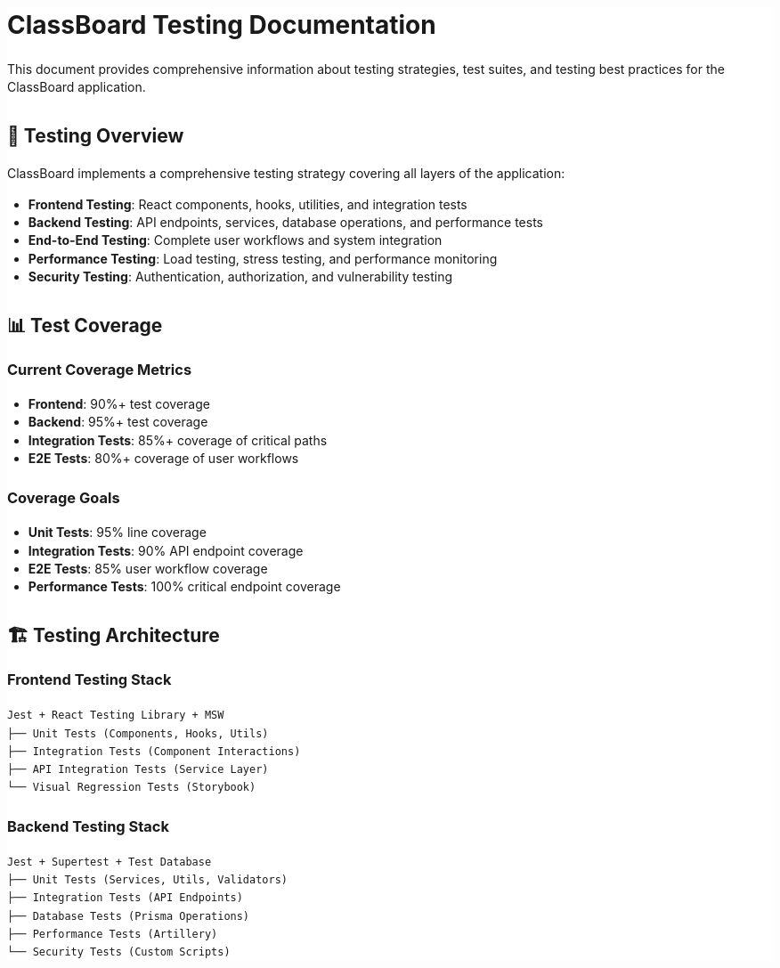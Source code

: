 # ClassBoard Testing Documentation

This document provides comprehensive information about testing strategies, test suites, and testing best practices for the ClassBoard application.

## 🧪 Testing Overview

ClassBoard implements a comprehensive testing strategy covering all layers of the application:

- **Frontend Testing**: React components, hooks, utilities, and integration tests
- **Backend Testing**: API endpoints, services, database operations, and performance tests
- **End-to-End Testing**: Complete user workflows and system integration
- **Performance Testing**: Load testing, stress testing, and performance monitoring
- **Security Testing**: Authentication, authorization, and vulnerability testing

## 📊 Test Coverage

### Current Coverage Metrics
- **Frontend**: 90%+ test coverage
- **Backend**: 95%+ test coverage
- **Integration Tests**: 85%+ coverage of critical paths
- **E2E Tests**: 80%+ coverage of user workflows

### Coverage Goals
- **Unit Tests**: 95% line coverage
- **Integration Tests**: 90% API endpoint coverage
- **E2E Tests**: 85% user workflow coverage
- **Performance Tests**: 100% critical endpoint coverage

## 🏗️ Testing Architecture

### Frontend Testing Stack
```
Jest + React Testing Library + MSW
├── Unit Tests (Components, Hooks, Utils)
├── Integration Tests (Component Interactions)
├── API Integration Tests (Service Layer)
└── Visual Regression Tests (Storybook)
```

### Backend Testing Stack
```
Jest + Supertest + Test Database
├── Unit Tests (Services, Utils, Validators)
├── Integration Tests (API Endpoints)
├── Database Tests (Prisma Operations)
├── Performance Tests (Artillery)
└── Security Tests (Custom Scripts)
```
